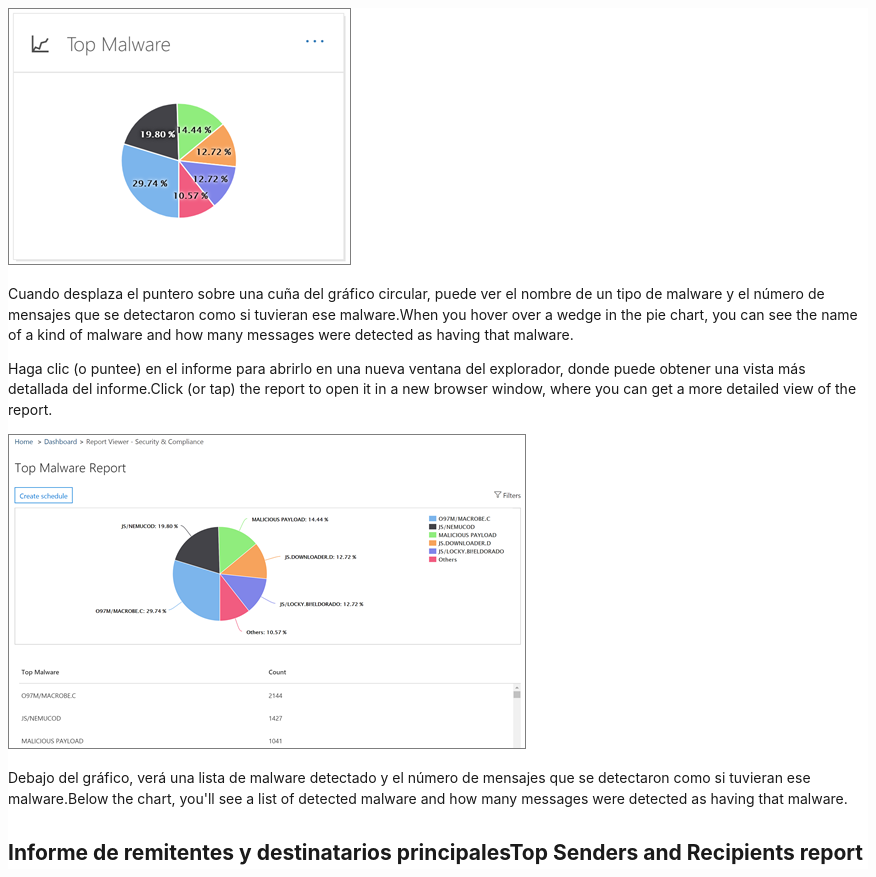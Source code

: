 ![SCC-malware superior de EOP](media/763330b3-f56e-4ba4-b0bb-051500ae950a.png)
  
<span data-ttu-id="33c4b-159">Cuando desplaza el puntero sobre una cuña del gráfico circular, puede ver el nombre de un tipo de malware y el número de mensajes que se detectaron como si tuvieran ese malware.</span><span class="sxs-lookup"><span data-stu-id="33c4b-159">When you hover over a wedge in the pie chart, you can see the name of a kind of malware and how many messages were detected as having that malware.</span></span>
  
<span data-ttu-id="33c4b-160">Haga clic (o puntee) en el informe para abrirlo en una nueva ventana del explorador, donde puede obtener una vista más detallada del informe.</span><span class="sxs-lookup"><span data-stu-id="33c4b-160">Click (or tap) the report to open it in a new browser window, where you can get a more detailed view of the report.</span></span>
  
![Este informe muestra el malware principal detectado para su organización](media/3fded224-fb31-4713-86f2-8afce5ce2991.png)
  
<span data-ttu-id="33c4b-162">Debajo del gráfico, verá una lista de malware detectado y el número de mensajes que se detectaron como si tuvieran ese malware.</span><span class="sxs-lookup"><span data-stu-id="33c4b-162">Below the chart, you'll see a list of detected malware and how many messages were detected as having that malware.</span></span>
  
## <a name="top-senders-and-recipients-report"></a><span data-ttu-id="33c4b-163">Informe de remitentes y destinatarios principales</span><span class="sxs-lookup"><span data-stu-id="33c4b-163">Top Senders and Recipients report</span></span>
